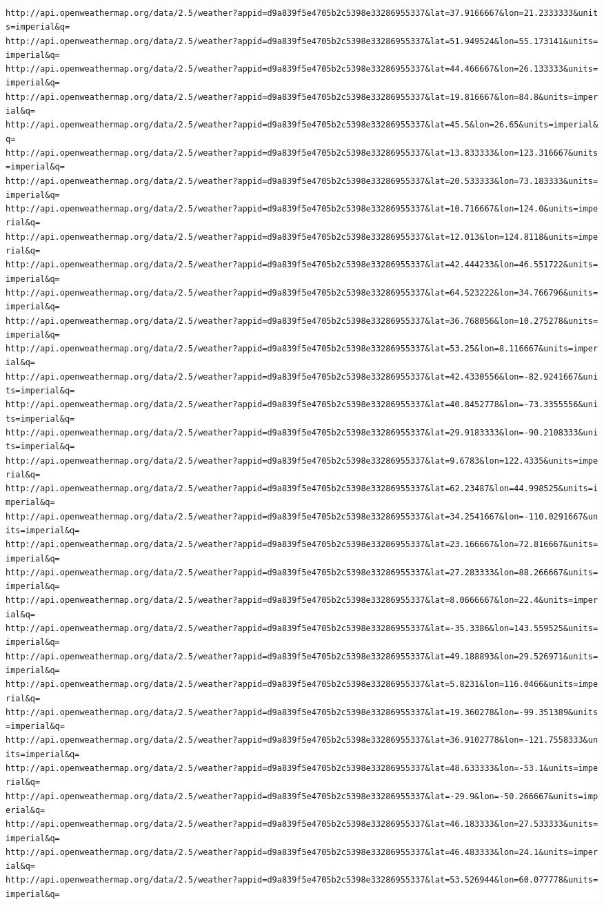     http://api.openweathermap.org/data/2.5/weather?appid=d9a839f5e4705b2c5398e33286955337&lat=37.9166667&lon=21.2333333&units=imperial&q=
    http://api.openweathermap.org/data/2.5/weather?appid=d9a839f5e4705b2c5398e33286955337&lat=51.949524&lon=55.173141&units=imperial&q=
    http://api.openweathermap.org/data/2.5/weather?appid=d9a839f5e4705b2c5398e33286955337&lat=44.466667&lon=26.133333&units=imperial&q=
    http://api.openweathermap.org/data/2.5/weather?appid=d9a839f5e4705b2c5398e33286955337&lat=19.816667&lon=84.8&units=imperial&q=
    http://api.openweathermap.org/data/2.5/weather?appid=d9a839f5e4705b2c5398e33286955337&lat=45.5&lon=26.65&units=imperial&q=
    http://api.openweathermap.org/data/2.5/weather?appid=d9a839f5e4705b2c5398e33286955337&lat=13.833333&lon=123.316667&units=imperial&q=
    http://api.openweathermap.org/data/2.5/weather?appid=d9a839f5e4705b2c5398e33286955337&lat=20.533333&lon=73.183333&units=imperial&q=
    http://api.openweathermap.org/data/2.5/weather?appid=d9a839f5e4705b2c5398e33286955337&lat=10.716667&lon=124.0&units=imperial&q=
    http://api.openweathermap.org/data/2.5/weather?appid=d9a839f5e4705b2c5398e33286955337&lat=12.013&lon=124.8118&units=imperial&q=
    http://api.openweathermap.org/data/2.5/weather?appid=d9a839f5e4705b2c5398e33286955337&lat=42.444233&lon=46.551722&units=imperial&q=
    http://api.openweathermap.org/data/2.5/weather?appid=d9a839f5e4705b2c5398e33286955337&lat=64.523222&lon=34.766796&units=imperial&q=
    http://api.openweathermap.org/data/2.5/weather?appid=d9a839f5e4705b2c5398e33286955337&lat=36.768056&lon=10.275278&units=imperial&q=
    http://api.openweathermap.org/data/2.5/weather?appid=d9a839f5e4705b2c5398e33286955337&lat=53.25&lon=8.116667&units=imperial&q=
    http://api.openweathermap.org/data/2.5/weather?appid=d9a839f5e4705b2c5398e33286955337&lat=42.4330556&lon=-82.9241667&units=imperial&q=
    http://api.openweathermap.org/data/2.5/weather?appid=d9a839f5e4705b2c5398e33286955337&lat=40.8452778&lon=-73.3355556&units=imperial&q=
    http://api.openweathermap.org/data/2.5/weather?appid=d9a839f5e4705b2c5398e33286955337&lat=29.9183333&lon=-90.2108333&units=imperial&q=
    http://api.openweathermap.org/data/2.5/weather?appid=d9a839f5e4705b2c5398e33286955337&lat=9.6783&lon=122.4335&units=imperial&q=
    http://api.openweathermap.org/data/2.5/weather?appid=d9a839f5e4705b2c5398e33286955337&lat=62.23487&lon=44.998525&units=imperial&q=
    http://api.openweathermap.org/data/2.5/weather?appid=d9a839f5e4705b2c5398e33286955337&lat=34.2541667&lon=-110.0291667&units=imperial&q=
    http://api.openweathermap.org/data/2.5/weather?appid=d9a839f5e4705b2c5398e33286955337&lat=23.166667&lon=72.816667&units=imperial&q=
    http://api.openweathermap.org/data/2.5/weather?appid=d9a839f5e4705b2c5398e33286955337&lat=27.283333&lon=88.266667&units=imperial&q=
    http://api.openweathermap.org/data/2.5/weather?appid=d9a839f5e4705b2c5398e33286955337&lat=8.0666667&lon=22.4&units=imperial&q=
    http://api.openweathermap.org/data/2.5/weather?appid=d9a839f5e4705b2c5398e33286955337&lat=-35.3386&lon=143.559525&units=imperial&q=
    http://api.openweathermap.org/data/2.5/weather?appid=d9a839f5e4705b2c5398e33286955337&lat=49.188893&lon=29.526971&units=imperial&q=
    http://api.openweathermap.org/data/2.5/weather?appid=d9a839f5e4705b2c5398e33286955337&lat=5.8231&lon=116.0466&units=imperial&q=
    http://api.openweathermap.org/data/2.5/weather?appid=d9a839f5e4705b2c5398e33286955337&lat=19.360278&lon=-99.351389&units=imperial&q=
    http://api.openweathermap.org/data/2.5/weather?appid=d9a839f5e4705b2c5398e33286955337&lat=36.9102778&lon=-121.7558333&units=imperial&q=
    http://api.openweathermap.org/data/2.5/weather?appid=d9a839f5e4705b2c5398e33286955337&lat=48.633333&lon=-53.1&units=imperial&q=
    http://api.openweathermap.org/data/2.5/weather?appid=d9a839f5e4705b2c5398e33286955337&lat=-29.9&lon=-50.266667&units=imperial&q=
    http://api.openweathermap.org/data/2.5/weather?appid=d9a839f5e4705b2c5398e33286955337&lat=46.183333&lon=27.533333&units=imperial&q=
    http://api.openweathermap.org/data/2.5/weather?appid=d9a839f5e4705b2c5398e33286955337&lat=46.483333&lon=24.1&units=imperial&q=
    http://api.openweathermap.org/data/2.5/weather?appid=d9a839f5e4705b2c5398e33286955337&lat=53.526944&lon=60.077778&units=imperial&q=